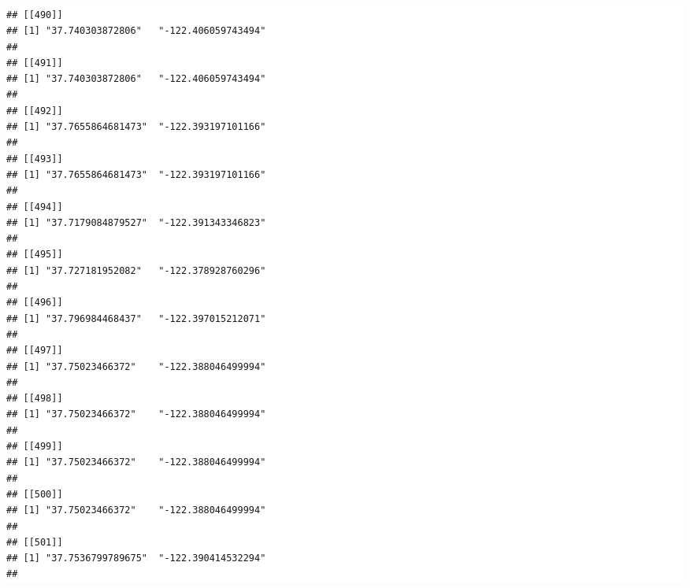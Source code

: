     ## [[490]]
    ## [1] "37.740303872806"   "-122.406059743494"
    ## 
    ## [[491]]
    ## [1] "37.740303872806"   "-122.406059743494"
    ## 
    ## [[492]]
    ## [1] "37.7655864681473"  "-122.393197101166"
    ## 
    ## [[493]]
    ## [1] "37.7655864681473"  "-122.393197101166"
    ## 
    ## [[494]]
    ## [1] "37.7179084879527"  "-122.391343346823"
    ## 
    ## [[495]]
    ## [1] "37.727181952082"   "-122.378928760296"
    ## 
    ## [[496]]
    ## [1] "37.796984468437"   "-122.397015212071"
    ## 
    ## [[497]]
    ## [1] "37.75023466372"    "-122.388046499994"
    ## 
    ## [[498]]
    ## [1] "37.75023466372"    "-122.388046499994"
    ## 
    ## [[499]]
    ## [1] "37.75023466372"    "-122.388046499994"
    ## 
    ## [[500]]
    ## [1] "37.75023466372"    "-122.388046499994"
    ## 
    ## [[501]]
    ## [1] "37.7536799789675"  "-122.390414532294"
    ## 